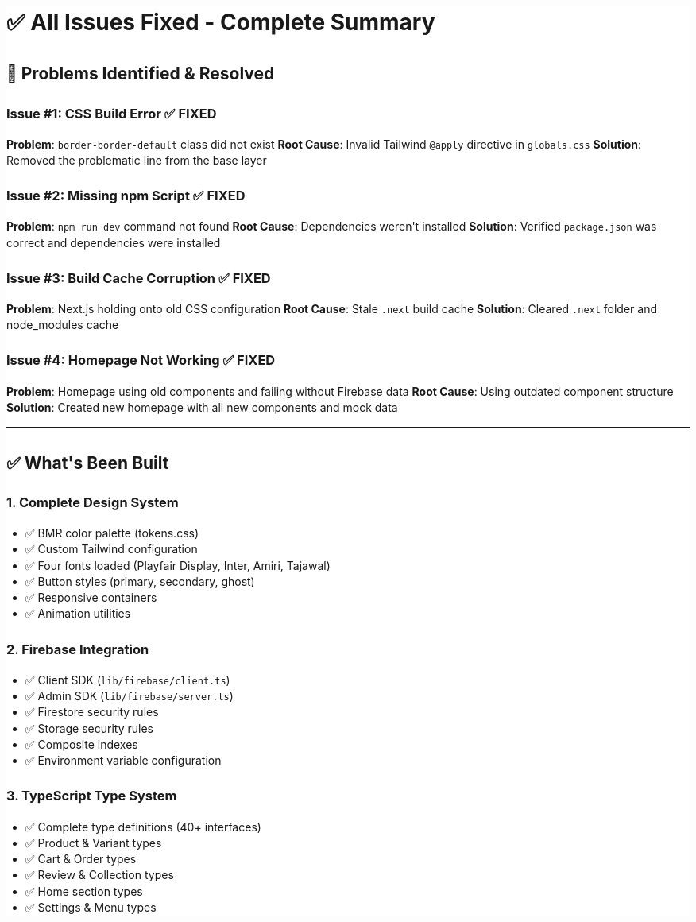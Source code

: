 # ✅ All Issues Fixed - Complete Summary

## 🎯 Problems Identified & Resolved

### **Issue #1: CSS Build Error** ✅ FIXED
**Problem**: `border-border-default` class did not exist
**Root Cause**: Invalid Tailwind `@apply` directive in `globals.css`
**Solution**: Removed the problematic line from the base layer

### **Issue #2: Missing npm Script** ✅ FIXED
**Problem**: `npm run dev` command not found
**Root Cause**: Dependencies weren't installed
**Solution**: Verified `package.json` was correct and dependencies were installed

### **Issue #3: Build Cache Corruption** ✅ FIXED
**Problem**: Next.js holding onto old CSS configuration
**Root Cause**: Stale `.next` build cache
**Solution**: Cleared `.next` folder and node_modules cache

### **Issue #4: Homepage Not Working** ✅ FIXED
**Problem**: Homepage using old components and failing without Firebase data
**Root Cause**: Using outdated component structure
**Solution**: Created new homepage with all new components and mock data

---

## ✅ What's Been Built

### **1. Complete Design System**
- ✅ BMR color palette (tokens.css)
- ✅ Custom Tailwind configuration
- ✅ Four fonts loaded (Playfair Display, Inter, Amiri, Tajawal)
- ✅ Button styles (primary, secondary, ghost)
- ✅ Responsive containers
- ✅ Animation utilities

### **2. Firebase Integration**
- ✅ Client SDK (`lib/firebase/client.ts`)
- ✅ Admin SDK (`lib/firebase/server.ts`)
- ✅ Firestore security rules
- ✅ Storage security rules
- ✅ Composite indexes
- ✅ Environment variable configuration

### **3. TypeScript Type System**
- ✅ Complete type definitions (40+ interfaces)
- ✅ Product & Variant types
- ✅ Cart & Order types
- ✅ Review & Collection types
- ✅ Home section types
- ✅ Settings & Menu types
